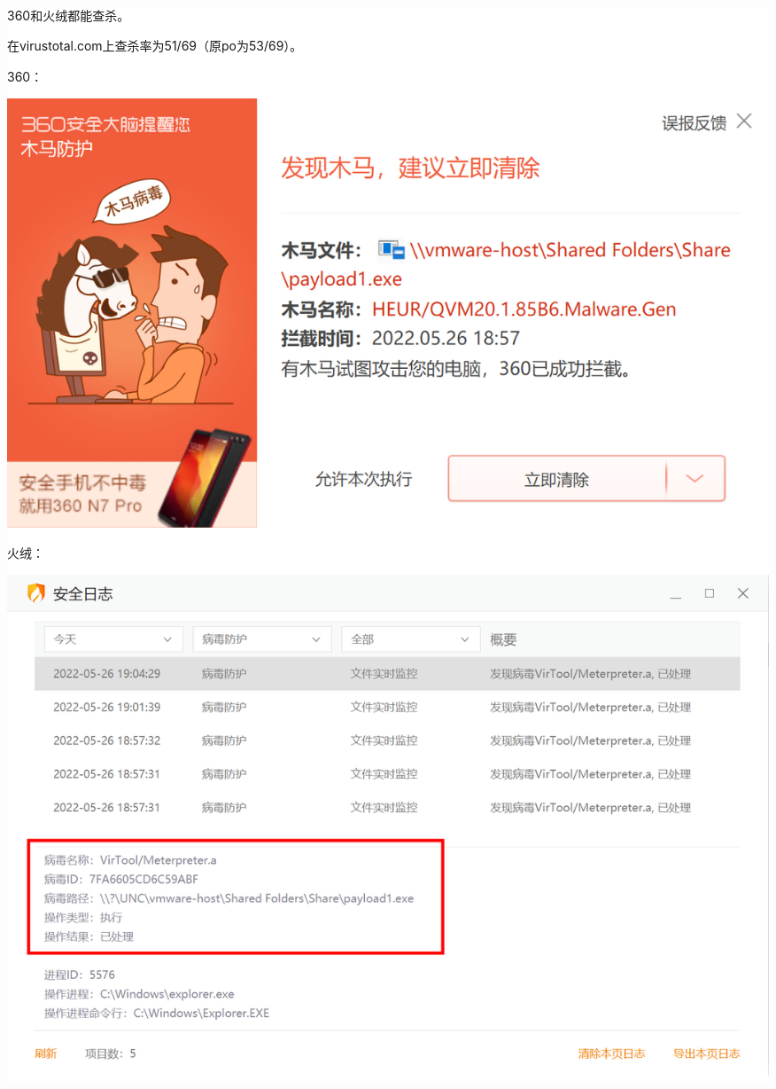 360和火绒都能查杀。

在virustotal.com上查杀率为51/69（原po为53/69）。

360：

![image-20220526190107987](./images/202205261901055.png)

火绒：

![image-20220526190513816](./images/202205261905876.png)

